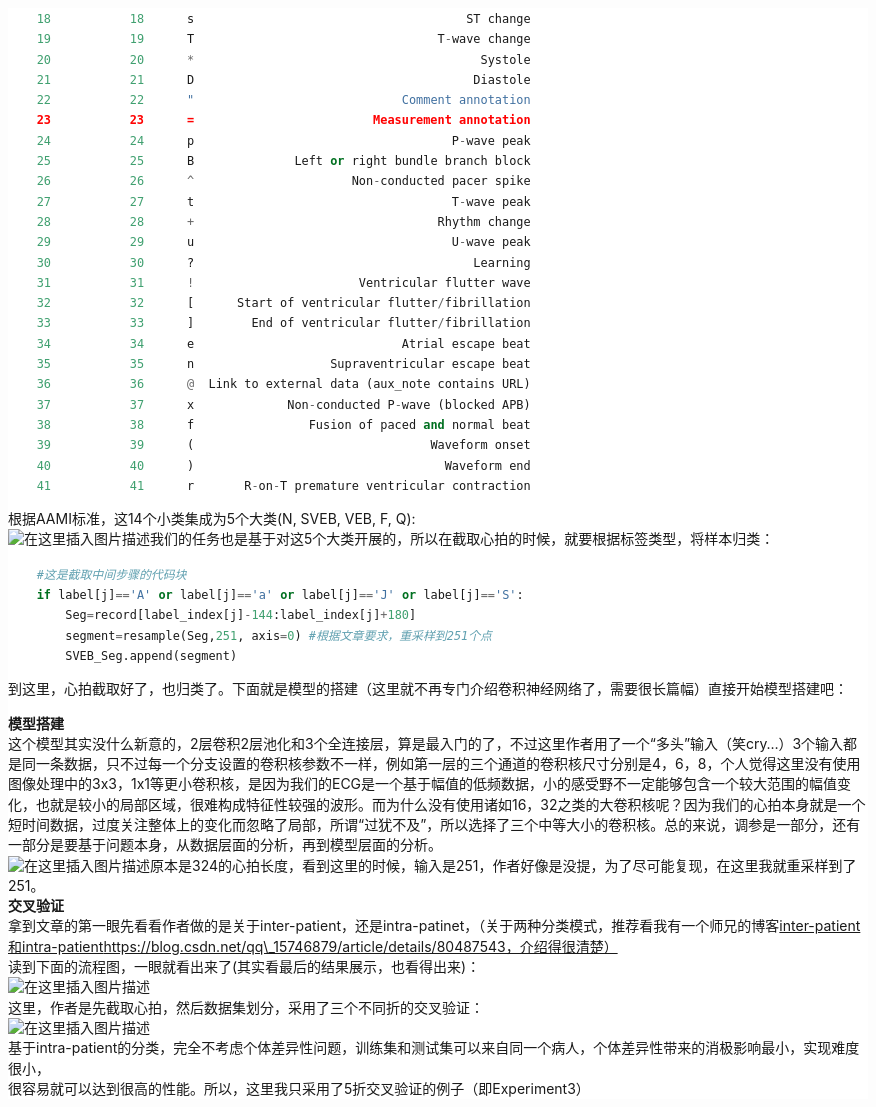 ```python
    18           18      s                                      ST change
    19           19      T                                  T-wave change
    20           20      *                                        Systole
    21           21      D                                       Diastole
    22           22      "                             Comment annotation
    23           23      =                         Measurement annotation
    24           24      p                                    P-wave peak
    25           25      B              Left or right bundle branch block
    26           26      ^                      Non-conducted pacer spike
    27           27      t                                    T-wave peak
    28           28      +                                  Rhythm change
    29           29      u                                    U-wave peak
    30           30      ?                                       Learning
    31           31      !                       Ventricular flutter wave
    32           32      [      Start of ventricular flutter/fibrillation
    33           33      ]        End of ventricular flutter/fibrillation
    34           34      e                             Atrial escape beat
    35           35      n                   Supraventricular escape beat
    36           36      @  Link to external data (aux_note contains URL)
    37           37      x             Non-conducted P-wave (blocked APB)
    38           38      f                Fusion of paced and normal beat
    39           39      (                                 Waveform onset
    40           40      )                                   Waveform end
    41           41      r       R-on-T premature ventricular contraction
```

根据AAMI标准，这14个小类集成为5个大类(N, SVEB, VEB, F, Q):  
![在这里插入图片描述](https://img-blog.csdnimg.cn/2020030619365077.png?x-oss-process=image/watermark,type_ZmFuZ3poZW5naGVpdGk,shadow_10,text_aHR0cHM6Ly9ibG9nLmNzZG4ubmV0L3dlaXhpbl80MjU1OTQ3OQ==,size_16,color_FFFFFF,t_70)我们的任务也是基于对这5个大类开展的，所以在截取心拍的时候，就要根据标签类型，将样本归类：

```python
    #这是截取中间步骤的代码块
    if label[j]=='A' or label[j]=='a' or label[j]=='J' or label[j]=='S':
        Seg=record[label_index[j]-144:label_index[j]+180]
        segment=resample(Seg,251, axis=0) #根据文章要求，重采样到251个点
        SVEB_Seg.append(segment)           
```

到这里，心拍截取好了，也归类了。下面就是模型的搭建（这里就不再专门介绍卷积神经网络了，需要很长篇幅）直接开始模型搭建吧：

**模型搭建**  
这个模型其实没什么新意的，2层卷积2层池化和3个全连接层，算是最入门的了，不过这里作者用了一个“多头”输入（笑cry…）3个输入都是同一条数据，只不过每一个分支设置的卷积核参数不一样，例如第一层的三个通道的卷积核尺寸分别是4，6，8，个人觉得这里没有使用图像处理中的3x3，1x1等更小卷积核，是因为我们的ECG是一个基于幅值的低频数据，小的感受野不一定能够包含一个较大范围的幅值变化，也就是较小的局部区域，很难构成特征性较强的波形。而为什么没有使用诸如16，32之类的大卷积核呢？因为我们的心拍本身就是一个短时间数据，过度关注整体上的变化而忽略了局部，所谓“过犹不及”，所以选择了三个中等大小的卷积核。总的来说，调参是一部分，还有一部分是要基于问题本身，从数据层面的分析，再到模型层面的分析。  
![在这里插入图片描述](https://img-blog.csdnimg.cn/20200306201503289.png?x-oss-process=image/watermark,type_ZmFuZ3poZW5naGVpdGk,shadow_10,text_aHR0cHM6Ly9ibG9nLmNzZG4ubmV0L3dlaXhpbl80MjU1OTQ3OQ==,size_16,color_FFFFFF,t_70)原本是324的心拍长度，看到这里的时候，输入是251，作者好像是没提，为了尽可能复现，在这里我就重采样到了251。  
**交叉验证**  
拿到文章的第一眼先看看作者做的是关于inter-patient，还是intra-patinet，（关于两种分类模式，推荐看我有一个师兄的博客[inter-patient和intra-patient](https://blog.csdn.net/qq_15746879/article/details/80487543)https://blog.csdn.net/qq\_15746879/article/details/80487543，介绍得很清楚）  
读到下面的流程图，一眼就看出来了(其实看最后的结果展示，也看得出来)：  
![在这里插入图片描述](https://img-blog.csdnimg.cn/20200306202554411.png?x-oss-process=image/watermark,type_ZmFuZ3poZW5naGVpdGk,shadow_10,text_aHR0cHM6Ly9ibG9nLmNzZG4ubmV0L3dlaXhpbl80MjU1OTQ3OQ==,size_16,color_FFFFFF,t_70)  
这里，作者是先截取心拍，然后数据集划分，采用了三个不同折的交叉验证：  
![在这里插入图片描述](https://img-blog.csdnimg.cn/20200306202652846.png?x-oss-process=image/watermark,type_ZmFuZ3poZW5naGVpdGk,shadow_10,text_aHR0cHM6Ly9ibG9nLmNzZG4ubmV0L3dlaXhpbl80MjU1OTQ3OQ==,size_16,color_FFFFFF,t_70)  
基于intra-patient的分类，完全不考虑个体差异性问题，训练集和测试集可以来自同一个病人，个体差异性带来的消极影响最小，实现难度很小，  
很容易就可以达到很高的性能。所以，这里我只采用了5折交叉验证的例子（即Experiment3）
